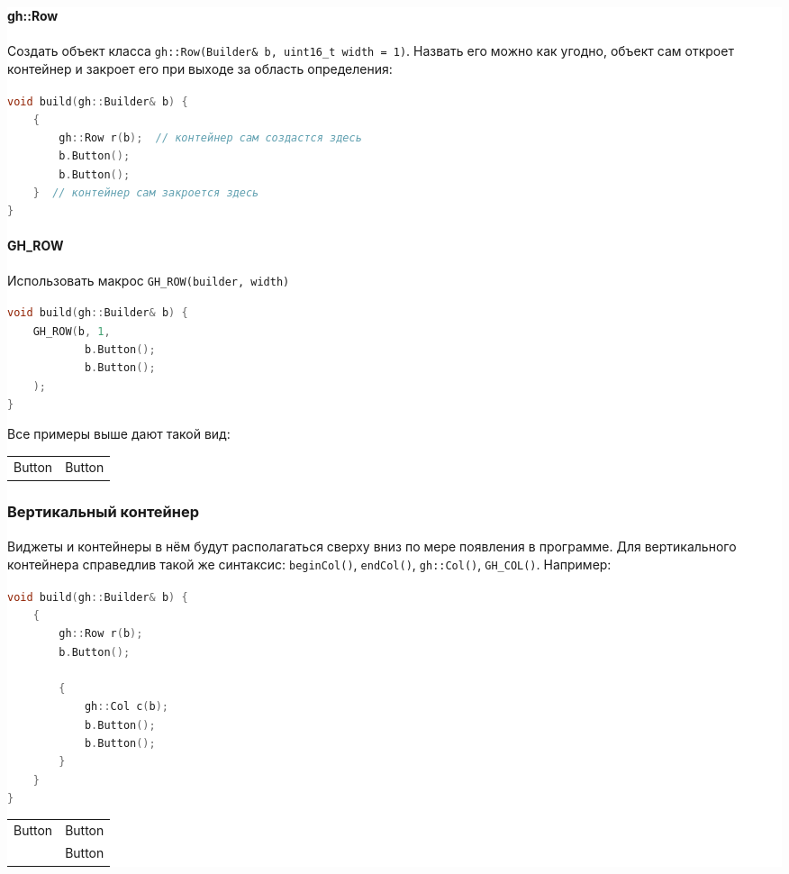 #### gh::Row
Создать объект класса `gh::Row(Builder& b, uint16_t width = 1)`. Назвать его можно как угодно, объект сам откроет контейнер и закроет его при выходе за область определения:
```cpp
void build(gh::Builder& b) {
    {
        gh::Row r(b);  // контейнер сам создастся здесь
        b.Button();
        b.Button();
    }  // контейнер сам закроется здесь
}
```

#### GH_ROW
Использовать макрос `GH_ROW(builder, width)`
```cpp
void build(gh::Builder& b) {
    GH_ROW(b, 1,
            b.Button();
            b.Button();
    );
}
```

Все примеры выше дают такой вид:
<table>
  <tr>
    <td>Button</td>
    <td>Button</td>
  </tr>
</table>

### Вертикальный контейнер
Виджеты и контейнеры в нём будут располагаться сверху вниз по мере появления в программе. Для вертикального контейнера справедлив такой же синтаксис: `beginCol()`, `endCol()`, `gh::Col()`, `GH_COL()`. Например:
```cpp
void build(gh::Builder& b) {
    {
        gh::Row r(b);
        b.Button();

        {
            gh::Col c(b);
            b.Button();
            b.Button();
        }
    }
}
```
<table>
<tbody>
  <tr>
    <td rowspan="2">Button</td>
    <td>Button</td>
  </tr>
  <tr>
    <td>Button</td>
  </tr>
</tbody>
</table>
